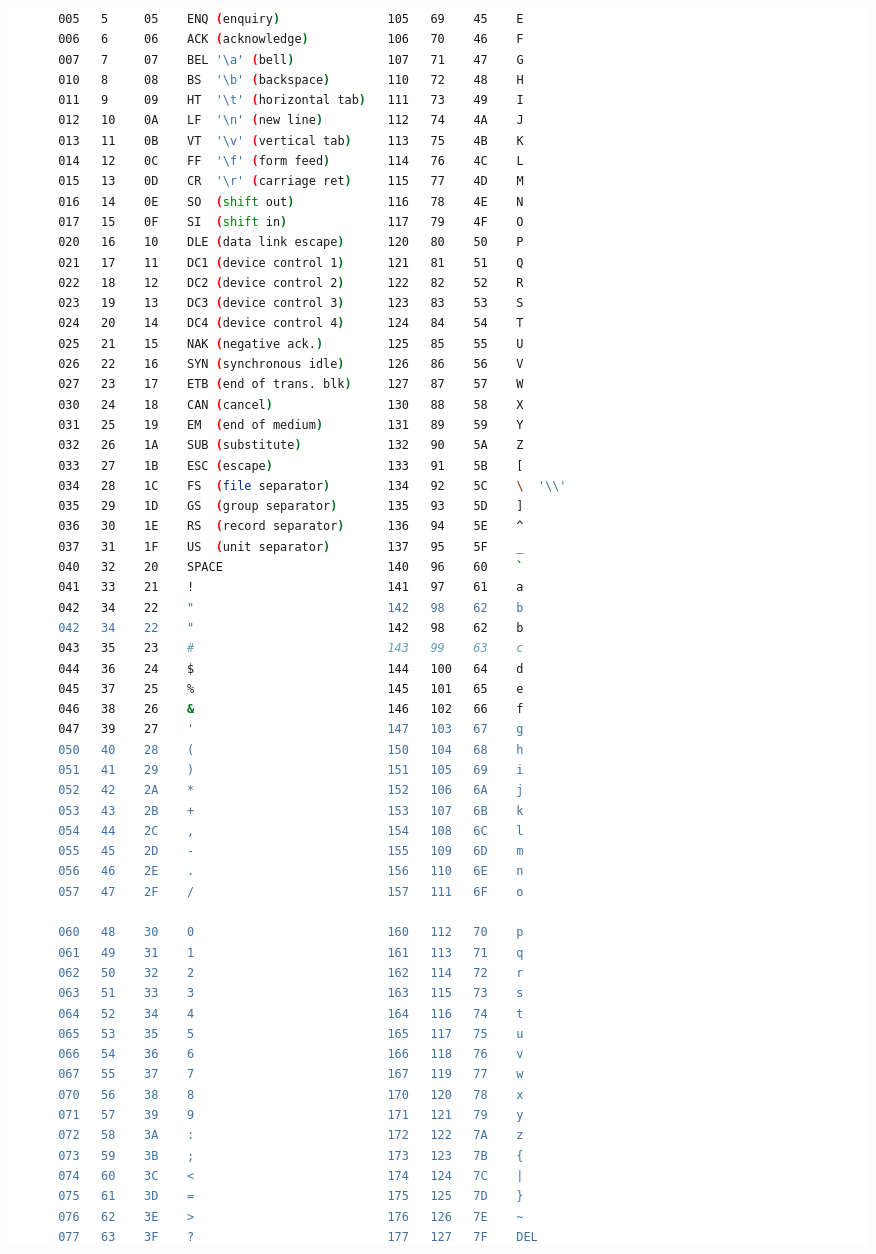 ```bash
       005   5     05    ENQ (enquiry)               105   69    45    E
       006   6     06    ACK (acknowledge)           106   70    46    F
       007   7     07    BEL '\a' (bell)             107   71    47    G
       010   8     08    BS  '\b' (backspace)        110   72    48    H
       011   9     09    HT  '\t' (horizontal tab)   111   73    49    I
       012   10    0A    LF  '\n' (new line)         112   74    4A    J
       013   11    0B    VT  '\v' (vertical tab)     113   75    4B    K
       014   12    0C    FF  '\f' (form feed)        114   76    4C    L
       015   13    0D    CR  '\r' (carriage ret)     115   77    4D    M
       016   14    0E    SO  (shift out)             116   78    4E    N
       017   15    0F    SI  (shift in)              117   79    4F    O
       020   16    10    DLE (data link escape)      120   80    50    P
       021   17    11    DC1 (device control 1)      121   81    51    Q
       022   18    12    DC2 (device control 2)      122   82    52    R
       023   19    13    DC3 (device control 3)      123   83    53    S
       024   20    14    DC4 (device control 4)      124   84    54    T
       025   21    15    NAK (negative ack.)         125   85    55    U
       026   22    16    SYN (synchronous idle)      126   86    56    V
       027   23    17    ETB (end of trans. blk)     127   87    57    W
       030   24    18    CAN (cancel)                130   88    58    X
       031   25    19    EM  (end of medium)         131   89    59    Y
       032   26    1A    SUB (substitute)            132   90    5A    Z
       033   27    1B    ESC (escape)                133   91    5B    [
       034   28    1C    FS  (file separator)        134   92    5C    \  '\\'
       035   29    1D    GS  (group separator)       135   93    5D    ]
       036   30    1E    RS  (record separator)      136   94    5E    ^
       037   31    1F    US  (unit separator)        137   95    5F    _
       040   32    20    SPACE                       140   96    60    `
       041   33    21    !                           141   97    61    a
       042   34    22    "                           142   98    62    b
	   042   34    22    "                           142   98    62    b
       043   35    23    #                           143   99    63    c
       044   36    24    $                           144   100   64    d
       045   37    25    %                           145   101   65    e
       046   38    26    &                           146   102   66    f
       047   39    27    '                           147   103   67    g
       050   40    28    (                           150   104   68    h
       051   41    29    )                           151   105   69    i
       052   42    2A    *                           152   106   6A    j
       053   43    2B    +                           153   107   6B    k
       054   44    2C    ,                           154   108   6C    l
       055   45    2D    -                           155   109   6D    m
       056   46    2E    .                           156   110   6E    n
       057   47    2F    /                           157   111   6F    o

       060   48    30    0                           160   112   70    p
       061   49    31    1                           161   113   71    q
       062   50    32    2                           162   114   72    r
       063   51    33    3                           163   115   73    s
       064   52    34    4                           164   116   74    t
       065   53    35    5                           165   117   75    u
       066   54    36    6                           166   118   76    v
       067   55    37    7                           167   119   77    w
       070   56    38    8                           170   120   78    x
       071   57    39    9                           171   121   79    y
       072   58    3A    :                           172   122   7A    z
       073   59    3B    ;                           173   123   7B    {
       074   60    3C    <                           174   124   7C    |
       075   61    3D    =                           175   125   7D    }
       076   62    3E    >                           176   126   7E    ~
       077   63    3F    ?                           177   127   7F    DEL
```
